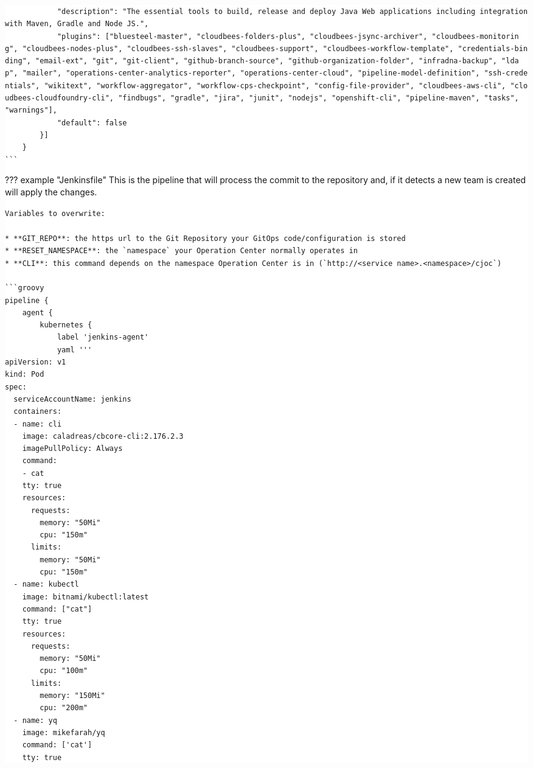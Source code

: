                 "description": "The essential tools to build, release and deploy Java Web applications including integration with Maven, Gradle and Node JS.",
                "plugins": ["bluesteel-master", "cloudbees-folders-plus", "cloudbees-jsync-archiver", "cloudbees-monitoring", "cloudbees-nodes-plus", "cloudbees-ssh-slaves", "cloudbees-support", "cloudbees-workflow-template", "credentials-binding", "email-ext", "git", "git-client", "github-branch-source", "github-organization-folder", "infradna-backup", "ldap", "mailer", "operations-center-analytics-reporter", "operations-center-cloud", "pipeline-model-definition", "ssh-credentials", "wikitext", "workflow-aggregator", "workflow-cps-checkpoint", "config-file-provider", "cloudbees-aws-cli", "cloudbees-cloudfoundry-cli", "findbugs", "gradle", "jira", "junit", "nodejs", "openshift-cli", "pipeline-maven", "tasks", "warnings"],
                "default": false
            }]
        }
	```

??? example "Jenkinsfile"
	This is the pipeline that will process the commit to the repository and, if it detects a new team is created will apply the changes.

	Variables to overwrite:
	
	* **GIT_REPO**: the https url to the Git Repository your GitOps code/configuration is stored
	* **RESET_NAMESPACE**: the `namespace` your Operation Center normally operates in
	* **CLI**: this command depends on the namespace Operation Center is in (`http://<service name>.<namespace>/cjoc`)

	```groovy
    pipeline {
        agent {
            kubernetes {
                label 'jenkins-agent'
                yaml '''
    apiVersion: v1
    kind: Pod
    spec:
      serviceAccountName: jenkins
      containers:
      - name: cli
        image: caladreas/cbcore-cli:2.176.2.3
        imagePullPolicy: Always
        command:
        - cat
        tty: true
        resources:
          requests:
            memory: "50Mi"
            cpu: "150m"
          limits:
            memory: "50Mi"
            cpu: "150m"
      - name: kubectl
        image: bitnami/kubectl:latest
        command: ["cat"]
        tty: true
        resources:
          requests:
            memory: "50Mi"
            cpu: "100m"
          limits:
            memory: "150Mi"
            cpu: "200m"
      - name: yq
        image: mikefarah/yq
        command: ['cat']
        tty: true